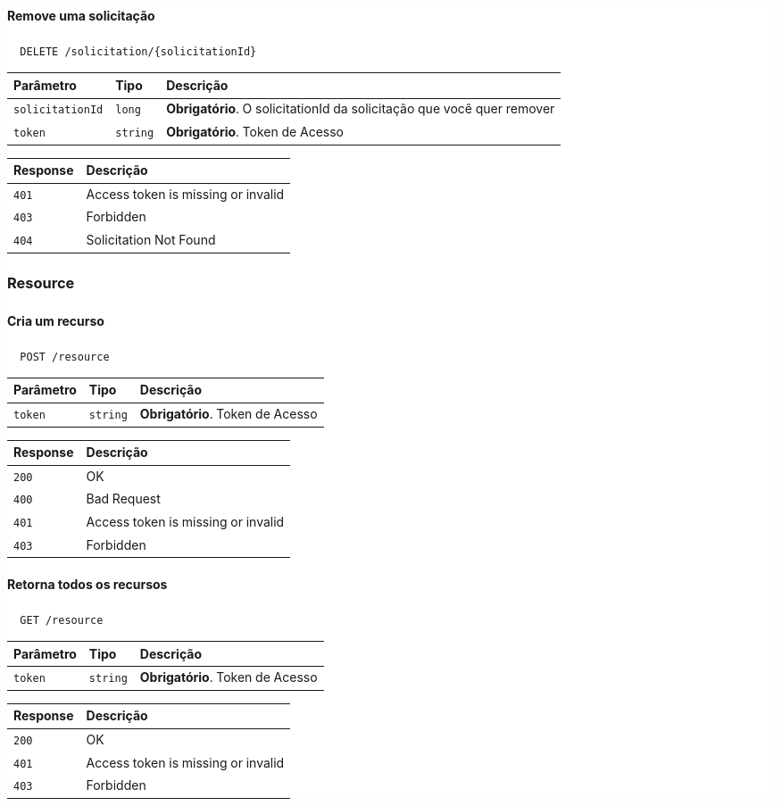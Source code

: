 #### Remove uma solicitação
```http
  DELETE /solicitation/{solicitationId}
```

| Parâmetro   | Tipo       | Descrição                                   |
| :---------- | :--------- | :------------------------------------------ |
| `solicitationId`      | `long` | **Obrigatório**. O solicitationId da solicitação que você quer remover|
| `token` | `string` | **Obrigatório**. Token de Acesso |

| Response      | Descrição                           |
| :----------  | :---------------------------------- |
|`401`| Access token is missing or invalid |
|`403`| Forbidden |
|`404`| Solicitation Not Found |

### Resource
#### Cria um recurso

```http
  POST /resource
```

| Parâmetro   | Tipo       | Descrição                                   |
| :---------- | :--------- | :------------------------------------------ |
| `token` | `string` | **Obrigatório**. Token de Acesso |

| Response      | Descrição                           |
| :----------  | :---------------------------------- |
| `200`| OK |
|`400`| Bad Request|
|`401`| Access token is missing or invalid |
|`403`| Forbidden |

#### Retorna todos os recursos

```http
  GET /resource
```

| Parâmetro   | Tipo       | Descrição                           |
| :---------- | :--------- | :---------------------------------- |
| `token` | `string` | **Obrigatório**. Token de Acesso |

| Response      | Descrição                           |
| :----------  | :---------------------------------- |
| `200`| OK |
|`401`| Access token is missing or invalid |
|`403`| Forbidden |
